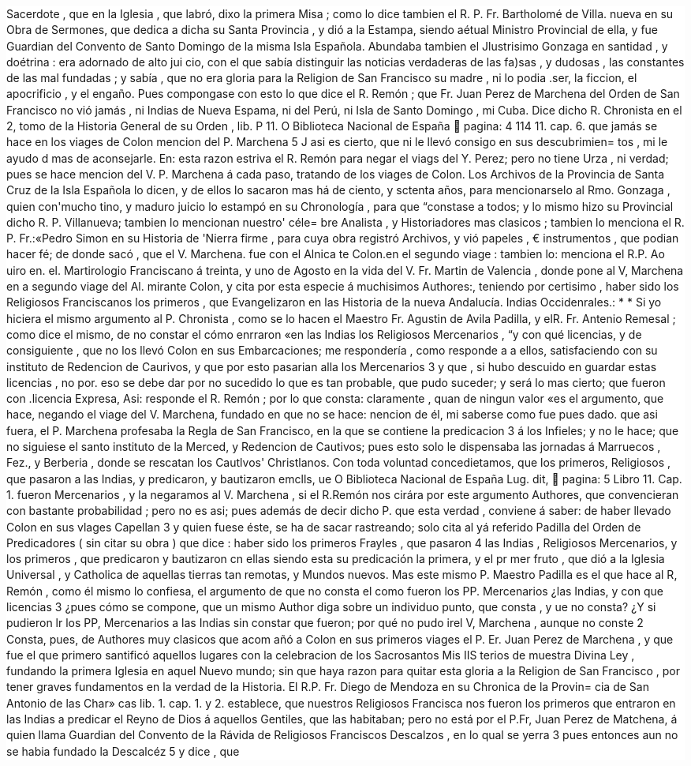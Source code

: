 Sacerdote , que en la Iglesia , que labró, dixo la primera Misa ; como lo dice tambien el R. P. Fr. Bartholomé de Villa. nueva en su Obra de Sermones, que dedica a dicha su Santa Provincia , y dió a la Estampa, siendo aétual Ministro Provincial de ella, y fue Guardian del Convento de Santo Domingo de la misma Isla Española.  Abundaba tambien el Jlustrisimo Gonzaga en santidad , y doétrina : era adornado de alto jui cio, con el que sabía distinguir las noticias verdaderas de las fa)sas , y dudosas , las constantes de las mal fundadas ; y sabía , que no era gloria para la Religion de San Francisco su madre , ni lo podia  .ser, la ficcion, el apocrificio , y el  engaño. Pues compongase con esto lo que dice el R. Remón ; que Fr. Juan Perez de Marchena del Orden de San Francisco no vió jamás , ni Indias de Nueva Espama, ni del Perú, ni Isla de Santo Domingo , mi Cuba. Dice dicho R. Chronista en el 2, tomo de la Historia General de su Orden , lib. P 11.  O Biblioteca Nacional de España  pagina: 4 114 11. cap. 6. que jamás se hace en los viages de Colon mencion del P. Marchena 5 J asi es cierto, que ni le llevó consigo en sus descubrimien= tos , mi le ayudo d mas de aconsejarle. En: esta razon estriva el R. Remón para negar el viags del Y. Perez; pero no tiene Urza , ni verdad; pues se hace mencion del V. P. Marchena á cada paso, tratando de los viages de Colon.  Los Archivos de la Provincia de Santa Cruz de la Isla Española lo dicen, y de ellos lo sacaron mas há de ciento, y sctenta años, para mencionarselo al Rmo. Gonzaga , quien con'mucho tino, y maduro juicio lo estampó en su Chronología , para que “constase a todos; y lo mismo hizo su Provincial dicho R. P. Villanueva; tambien lo mencionan nuestro' céle= bre Analista , y Historiadores mas clasicos ; tambien lo menciona el R. P. Fr.:«Pedro Simon en su Historia de 'Nierra firme , para cuya obra registró Archivos, y vió papeles , € instrumentos , que podian hacer fé; de donde sacó , que el V. Marchena. fue con el Alnica te Colon.en el segundo viage : tambien lo: menciona el R.P. Ao uiro en. el. Martirologio Franciscano á treinta, y uno de Agosto en la vida del V. Fr. Martin de Valencia , donde pone al V, Marchena en a segundo viage del Al. mirante Colon, y cita por esta especie á muchisimos Authores:, teniendo por certisimo , haber sido los Religiosos Franciscanos los primeros , que Evangelizaron en las  Historia de la nueva Andalucía.  Indias Occidenrales.: * *  Si yo hiciera el mismo argumento al P. Chronista , como se lo hacen el Maestro Fr. Agustin de Avila Padilla, y elR. Fr. Antenio Remesal ; como dice el mismo, de no constar el cómo enrraron «en las Indias los Religiosos Mercenarios , “y con qué licencias, y de consiguiente , que no los llevó Colon en sus Embarcaciones; me respondería , como responde a a ellos, satisfaciendo con su instituto de Redencion de Caurivos, y que por esto pasarian alla los Mercenarios 3 y que , si hubo descuido  en guardar estas licencias , no por.  eso se debe dar por no sucedido lo que es tan probable, que pudo suceder; y será lo mas cierto; que fueron con .licencia Expresa, Asi: responde el R. Remón ; por lo que consta: claramente , quan de ningun valor «es el argumento, que hace, negando el viage del V. Marchena, fundado en que no se hace: nencion de él, mi saberse como fue pues dado. que asi fuera, el P. Marchena profesaba la Regla de San Francisco, en la que se contiene la predicacion 3 á los Infieles; y no le hace; que no siguiese el santo instituto de la Merced, y Redencion de Cautivos; pues esto solo le dispensaba las jornadas á Marruecos , Fez., y Berberia , donde se rescatan los Cautlvos' Christlanos.  Con toda voluntad concedietamos, que los primeros, Religiosos , que pasaron a las Indias, y predicaron, y bautizaron emclls,  ue O Biblioteca Nacional de España  Lug. dit,  pagina: 5 Libro 11. Cap. 1.  fueron Mercenarios , y la negaramos al V. Marchena , si el R.Remón nos cirára por este argumento Authores, que convencieran con bastante probabilidad ; pero no es asi; pues además de decir dicho P. que esta verdad , conviene á saber: de haber llevado Colon en sus vlages Capellan 3 y quien fuese éste, se ha de sacar rastreando; solo cita al yá referido Padilla del Orden de Predicadores ( sin citar su obra ) que dice : haber sido los primeros Frayles , que pasaron 4 las Indias , Religiosos Mercenarios, y los primeros , que predicaron y bautizaron cn ellas siendo esta su predicación la primera, y el pr mer fruto , que dió a la Iglesia Universal , y Catholica de aquellas tierras tan remotas, y Mundos nuevos.  Mas este mismo P. Maestro Padilla es el que hace al R, Remón , como él mismo lo confiesa, el argumento de que no consta el como fueron los PP. Mercenarios ¿las Indias, y con que licencias 3 ¿pues cómo se compone, que un mismo Author diga sobre un individuo punto, que consta , y  ue no consta? ¿Y si pudieron lr los PP, Mercenarios a las Indias sin constar que fueron; por qué no pudo irel V, Marchena , aunque no conste 2 Consta, pues, de Authores muy clasicos que acom añó a Colon en sus primeros viages el P. Er. Juan Perez de Marchena , y que fue el que primero santificó aquellos lugares con la celebracion de los Sacrosantos Mis IIS terios de muestra Divina Ley , fundando la primera Iglesia en aquel Nuevo mundo; sin que haya razon para quitar esta gloria a la Religion de San Francisco , por tener graves fundamentos en la verdad de la Historia.  El R.P. Fr. Diego de Mendoza en su Chronica de la Provin= cia de San Antonio de las Char» cas lib. 1. cap. 1. y 2. establece, que nuestros Religiosos Francisca nos fueron los primeros que entraron en las Indias a predicar el Reyno de Dios á aquellos Gentiles, que las habitaban; pero no está por el P.Fr, Juan Perez de Matchena, á quien llama Guardian del Convento de la Rávida de Religiosos Franciscos Descalzos , en lo qual se yerra 3 pues entonces aun no se habia fundado la Descalcéz 5 y dice , que
